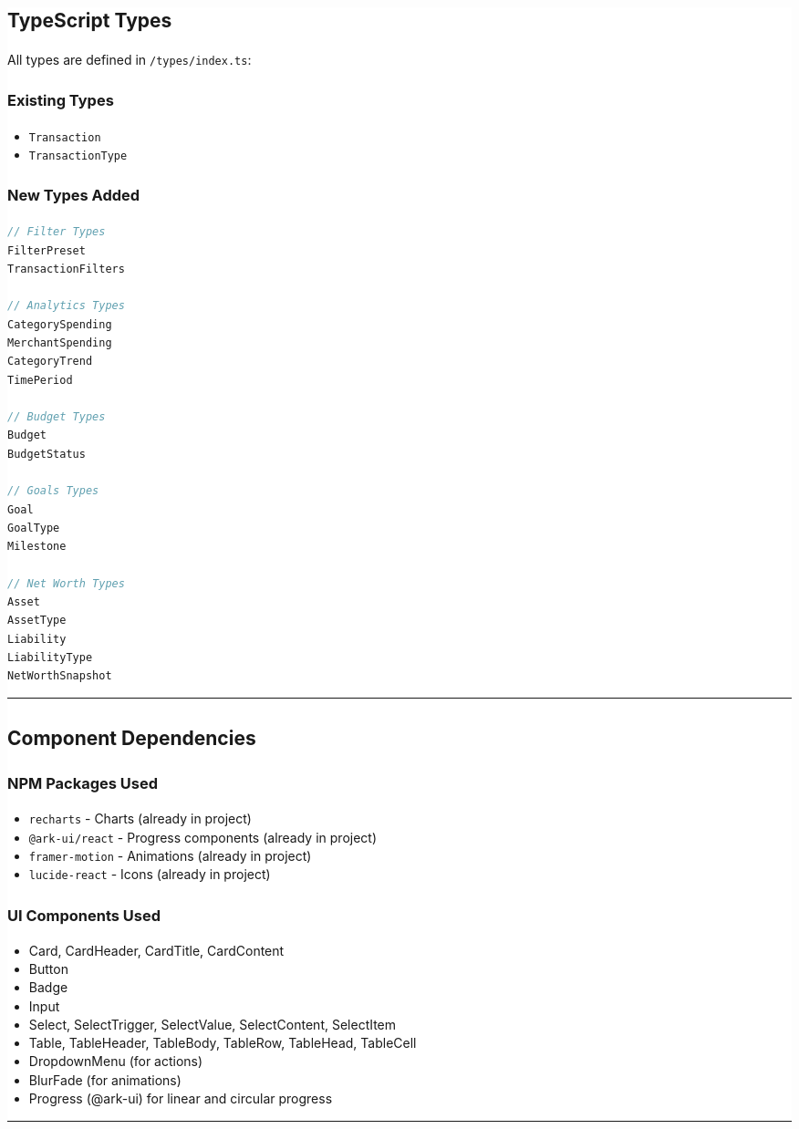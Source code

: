
## TypeScript Types

All types are defined in `/types/index.ts`:

### Existing Types
- `Transaction`
- `TransactionType`

### New Types Added
```typescript
// Filter Types
FilterPreset
TransactionFilters

// Analytics Types
CategorySpending
MerchantSpending
CategoryTrend
TimePeriod

// Budget Types
Budget
BudgetStatus

// Goals Types
Goal
GoalType
Milestone

// Net Worth Types
Asset
AssetType
Liability
LiabilityType
NetWorthSnapshot
```

---

## Component Dependencies

### NPM Packages Used
- `recharts` - Charts (already in project)
- `@ark-ui/react` - Progress components (already in project)
- `framer-motion` - Animations (already in project)
- `lucide-react` - Icons (already in project)

### UI Components Used
- Card, CardHeader, CardTitle, CardContent
- Button
- Badge
- Input
- Select, SelectTrigger, SelectValue, SelectContent, SelectItem
- Table, TableHeader, TableBody, TableRow, TableHead, TableCell
- DropdownMenu (for actions)
- BlurFade (for animations)
- Progress (@ark-ui) for linear and circular progress

---